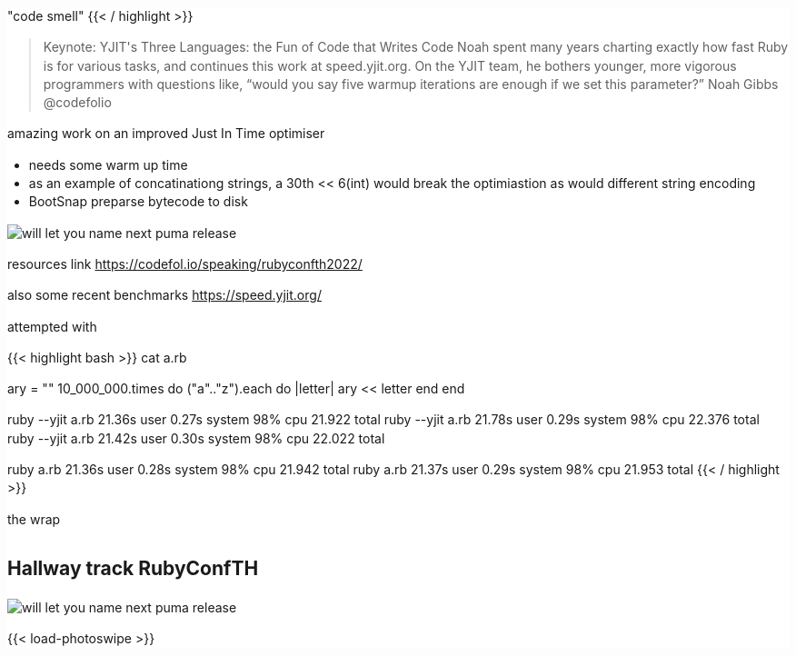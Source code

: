 "code smell"
{{< / highlight >}}

> Keynote: YJIT's Three Languages: the Fun of Code that Writes Code
> Noah spent many years charting exactly how fast Ruby is for various tasks, and continues this work at speed.yjit.org. On the YJIT team, he bothers younger, more vigorous programmers with questions like, “would you say five warmup iterations are enough if we set this parameter?”
> Noah Gibbs @codefolio

amazing work on an improved Just In Time optimiser
- needs some warm up time
- as an example of concatinationg strings, a 30th << 6(int) would break the optimiastion as would different string encoding
- BootSnap preparse bytecode to disk

![will let you name next puma release](https://failure-driven.com/images/RubyConfTH-bangkok-2022/20_noah_yjit)

resources link https://codefol.io/speaking/rubyconfth2022/

also some recent benchmarks https://speed.yjit.org/

attempted with

{{< highlight bash >}}
cat a.rb

  ary = ""
  10_000_000.times do
    ("a".."z").each do |letter|
      ary << letter
    end
  end

ruby --yjit a.rb  21.36s user 0.27s system 98% cpu 21.922 total
ruby --yjit a.rb  21.78s user 0.29s system 98% cpu 22.376 total
ruby --yjit a.rb  21.42s user 0.30s system 98% cpu 22.022 total

ruby a.rb         21.36s user 0.28s system 98% cpu 21.942 total
ruby a.rb         21.37s user 0.29s system 98% cpu 21.953 total
{{< / highlight >}}

the wrap


## Hallway track RubyConfTH

![will let you name next puma release](https://failure-driven.com/images/RubyConfTH-bangkok-2022/21_after_parties)

{{< load-photoswipe >}}